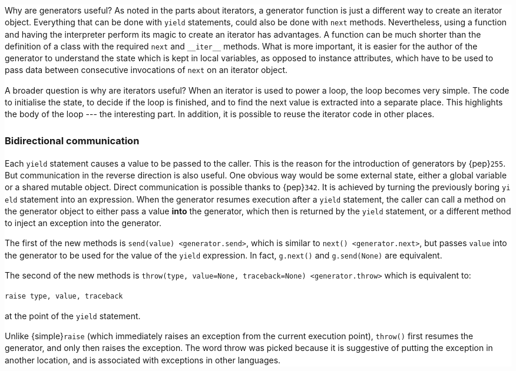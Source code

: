 Why are generators useful? As noted in the parts about iterators, a
generator function is just a different way to create an iterator
object. Everything that can be done with `yield` statements, could
also be done with `next` methods. Nevertheless, using a
function and having the interpreter perform its magic to create an
iterator has advantages. A function can be much shorter
than the definition of a class with the required `next` and
`__iter__` methods. What is more important, it is easier for the author
of the generator to understand the state which is kept in local
variables, as opposed to instance attributes, which have to be
used to pass data between consecutive invocations of `next` on
an iterator object.

A broader question is why are iterators useful? When an iterator is
used to power a loop, the loop becomes very simple. The code to
initialise the state, to decide if the loop is finished, and to find
the next value is extracted into a separate place. This highlights the
body of the loop --- the interesting part. In addition, it is possible
to reuse the iterator code in other places.

### Bidirectional communication

Each `yield` statement causes a value to be passed to the
caller. This is the reason for the introduction of generators
by {pep}`255`. But communication in the
reverse direction is also useful. One obvious way would be some
external state, either a global variable or a shared mutable
object. Direct communication is possible thanks to {pep}`342`.
It is achieved by turning the previously boring
`yield` statement into an expression. When the generator resumes
execution after a `yield` statement, the caller can call a method on
the generator object to either pass a value **into** the generator,
which then is returned by the `yield` statement, or a
different method to inject an exception into the generator.

The first of the new methods is `send(value) <generator.send>`, which
is similar to `next() <generator.next>`, but passes `value` into
the generator to be used for the value of the `yield` expression. In
fact, `g.next()` and `g.send(None)` are equivalent.

The second of the new methods is
`throw(type, value=None, traceback=None) <generator.throw>`
which is equivalent to:

```
raise type, value, traceback
```

at the point of the `yield` statement.

Unlike {simple}`raise` (which immediately raises an exception from the
current execution point), `throw()` first resumes the generator, and
only then raises the exception. The word throw was picked because
it is suggestive of putting the exception in another location, and is
associated with exceptions in other languages.
